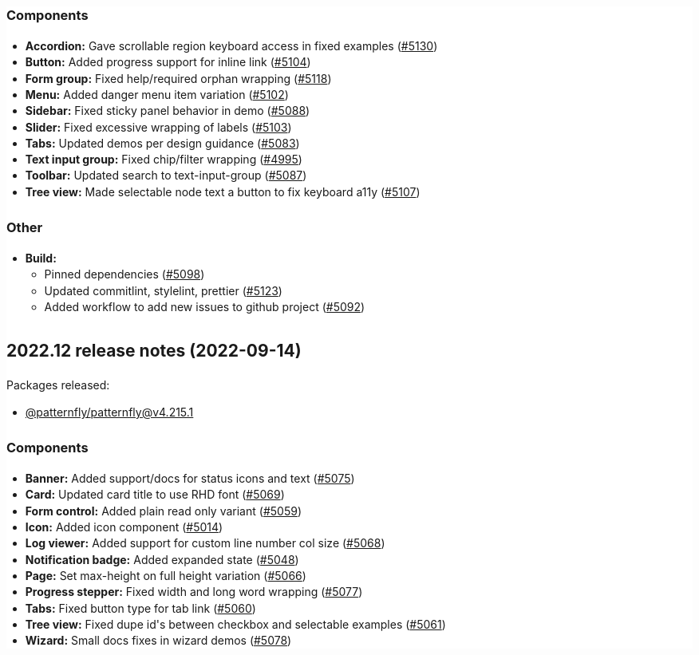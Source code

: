 ### Components
- **Accordion:** Gave scrollable region keyboard access in fixed examples ([#5130](https://github.com/patternfly/patternfly/pull/5130))
- **Button:** Added progress support for inline link ([#5104](https://github.com/patternfly/patternfly/pull/5104))
- **Form group:** Fixed help/required orphan wrapping ([#5118](https://github.com/patternfly/patternfly/pull/5118))
- **Menu:** Added danger menu item variation ([#5102](https://github.com/patternfly/patternfly/pull/5102))
- **Sidebar:** Fixed sticky panel behavior in demo ([#5088](https://github.com/patternfly/patternfly/pull/5088))
- **Slider:** Fixed excessive wrapping of labels ([#5103](https://github.com/patternfly/patternfly/pull/5103))
- **Tabs:** Updated demos per design guidance ([#5083](https://github.com/patternfly/patternfly/pull/5083))
- **Text input group:** Fixed chip/filter wrapping ([#4995](https://github.com/patternfly/patternfly/pull/4995))
- **Toolbar:** Updated search to text-input-group ([#5087](https://github.com/patternfly/patternfly/pull/5087))
- **Tree view:** Made selectable node text a button to fix keyboard a11y ([#5107](https://github.com/patternfly/patternfly/pull/5107))

### Other
- **Build:**
  - Pinned dependencies ([#5098](https://github.com/patternfly/patternfly/pull/5098))
  - Updated commitlint, stylelint, prettier ([#5123](https://github.com/patternfly/patternfly/pull/5123))
  - Added workflow to add new issues to github project ([#5092](https://github.com/patternfly/patternfly/pull/5092))


## 2022.12 release notes (2022-09-14)
Packages released:
- [@patternfly/patternfly@v4.215.1](https://www.npmjs.com/package/@patternfly/patternfly/v/4.215.1)

### Components
- **Banner:** Added support/docs for status icons and text ([#5075](https://github.com/patternfly/patternfly/pull/5075))
- **Card:** Updated card title to use RHD font ([#5069](https://github.com/patternfly/patternfly/pull/5069))
- **Form control:** Added plain read only variant ([#5059](https://github.com/patternfly/patternfly/pull/5059))
- **Icon:** Added icon component ([#5014](https://github.com/patternfly/patternfly/pull/5014))
- **Log viewer:** Added support for custom line number col size ([#5068](https://github.com/patternfly/patternfly/pull/5068))
- **Notification badge:** Added expanded state ([#5048](https://github.com/patternfly/patternfly/pull/5048))
- **Page:** Set max-height on full height variation ([#5066](https://github.com/patternfly/patternfly/pull/5066))
- **Progress stepper:** Fixed width and long word wrapping ([#5077](https://github.com/patternfly/patternfly/pull/5077))
- **Tabs:** Fixed button type for tab link ([#5060](https://github.com/patternfly/patternfly/pull/5060))
- **Tree view:** Fixed dupe id's between checkbox and selectable examples ([#5061](https://github.com/patternfly/patternfly/pull/5061))
- **Wizard:** Small docs fixes in wizard demos ([#5078](https://github.com/patternfly/patternfly/pull/5078))
